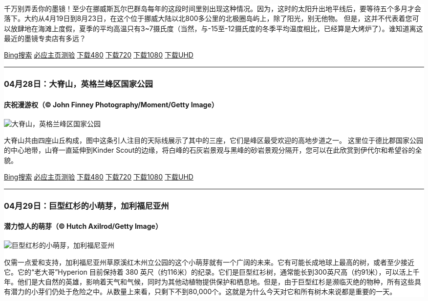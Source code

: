千万别弄丢你的墨镜！至少在挪威斯瓦尔巴群岛每年的这段时间里别出现这种情况。因为，这时的太阳升出地平线后，要等待五个多月才会落下。大约从4月19日到8月23日，在这个位于挪威大陆以北800多公里的北极圈岛屿上，除了阳光，别无他物。 但是，这并不代表着您可以放肆地在海滩上度假，夏季的平均高温只有3~7摄氏度（当然，与-15至-12摄氏度的冬季平均温度相比，已经算是大烤炉了）。谁知道离这最近的墨镜专卖店有多远？



[Bing搜索](https://cn.bing.com/search?q=%E6%97%A0%E5%B0%BD%E7%9A%84%E5%A4%8F%E5%A4%9C&form=hpcapt&filters=HpDate:"20220426_1600" "必应今日图片 2022 4月 27")
[必应主页测验](https://cn.bing.comsearch?q=Bing+homepage+quiz&filters=WQOskey:"HPQuiz_20220427_SvalbardSun"&FORM=HPQUIZ "必应主页测验 2022 4月 27")
[下载480](https://cn.bing.com/th?id=OHR.SvalbardSun_ZH-CN6108396467_800x480.jpg&rf=LaDigue_800x480.jpg "无尽的夏夜")
[下载720](https://cn.bing.com/th?id=OHR.SvalbardSun_ZH-CN6108396467_1280x720.jpg&rf=LaDigue_1280x720.jpg "无尽的夏夜")
[下载1080](https://cn.bing.com/th?id=OHR.SvalbardSun_ZH-CN6108396467_1920x1080.jpg&rf=LaDigue_1920x1080.jpg "无尽的夏夜")
[下载UHD](https://cn.bing.com/th?id=OHR.SvalbardSun_ZH-CN6108396467_UHD.jpg&rf=LaDigue_UHD.jpg "无尽的夏夜")

---
### 04月28日：大脊山，英格兰峰区国家公园
#### 庆祝漫游权（© John Finney Photography/Moment/Getty Image）

![大脊山，英格兰峰区国家公园](https://cn.bing.com/th?id=OHR.GreatRidge_ZH-CN6165605288_800x480.jpg&rf=LaDigue_800x480.jpg "大脊山，英格兰峰区国家公园")

大脊山共由四座山丘构成，图中这条引人注目的天际线展示了其中的三座，它们是峰区最受欢迎的高地步道之一。 这里位于德比郡国家公园的中心地带，山脊一直延伸到Kinder Scout的边缘，将白峰的石灰岩景观与黑峰的砂岩景观分隔开，您可以在此欣赏到伊代尔和希望谷的全貌。



[Bing搜索](https://cn.bing.com/search?q=%E5%BA%86%E7%A5%9D%E6%BC%AB%E6%B8%B8%E6%9D%83&form=hpcapt&filters=HpDate:"20220427_1600" "必应今日图片 2022 4月 28")
[必应主页测验](https://cn.bing.comsearch?q=Bing+homepage+quiz&filters=WQOskey:"HPQuiz_20220428_GreatRidge"&FORM=HPQUIZ "必应主页测验 2022 4月 28")
[下载480](https://cn.bing.com/th?id=OHR.GreatRidge_ZH-CN6165605288_800x480.jpg&rf=LaDigue_800x480.jpg "庆祝漫游权")
[下载720](https://cn.bing.com/th?id=OHR.GreatRidge_ZH-CN6165605288_1280x720.jpg&rf=LaDigue_1280x720.jpg "庆祝漫游权")
[下载1080](https://cn.bing.com/th?id=OHR.GreatRidge_ZH-CN6165605288_1920x1080.jpg&rf=LaDigue_1920x1080.jpg "庆祝漫游权")
[下载UHD](https://cn.bing.com/th?id=OHR.GreatRidge_ZH-CN6165605288_UHD.jpg&rf=LaDigue_UHD.jpg "庆祝漫游权")

---
### 04月29日：巨型红杉的小萌芽，加利福尼亚州
#### 潜力惊人的萌芽（© Hutch Axilrod/Getty Image）

![巨型红杉的小萌芽，加利福尼亚州](https://cn.bing.com/th?id=OHR.RedwoodSprout_ZH-CN6224667074_800x480.jpg&rf=LaDigue_800x480.jpg "巨型红杉的小萌芽，加利福尼亚州")

仅需一点爱和支持，加利福尼亚州草原溪红木州立公园的这个小萌芽就有一个广阔的未来。它有可能长成地球上最高的树，或者至少接近它。它的“老大哥”Hyperion 目前保持着 380 英尺（约116米）的纪录。它们是巨型红衫树，通常能长到300英尺高（约91米），可以活上千年。他们是大自然的英雄，影响着天气和气候，同时为其他动植物提供保护和栖息地。但是，由于巨型红杉是濒临灭绝的物种，所有这些具有潜力的小芽们仍处于危险之中。从数量上来看，只剩下不到80,000个。这就是为什么今天对它和所有树木来说都是重要的一天。
